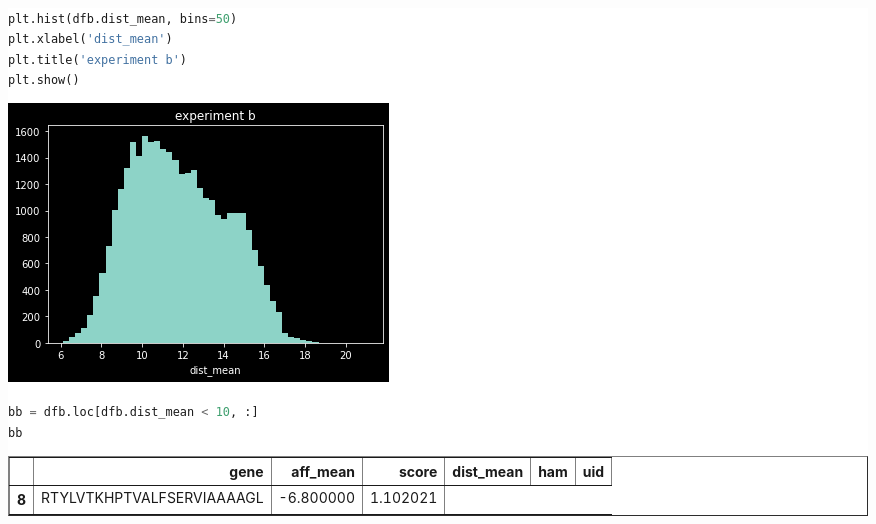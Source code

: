 


```python
plt.hist(dfb.dist_mean, bins=50)
plt.xlabel('dist_mean')
plt.title('experiment b')
plt.show()
```


    
![png](evo-a-b_files/evo-a-b_38_0.png)
    



```python
bb = dfb.loc[dfb.dist_mean < 10, :]
bb
```




<div>
<style scoped>
    .dataframe tbody tr th:only-of-type {
        vertical-align: middle;
    }

    .dataframe tbody tr th {
        vertical-align: top;
    }

    .dataframe thead th {
        text-align: right;
    }
</style>
<table border="1" class="dataframe">
  <thead>
    <tr style="text-align: right;">
      <th></th>
      <th>gene</th>
      <th>aff_mean</th>
      <th>score</th>
      <th>dist_mean</th>
      <th>ham</th>
      <th>uid</th>
    </tr>
  </thead>
  <tbody>
    <tr>
      <th>8</th>
      <td>RTYLVTKHPTVALFSERVIAAAAGL</td>
      <td>-6.800000</td>
      <td>1.102021</td>